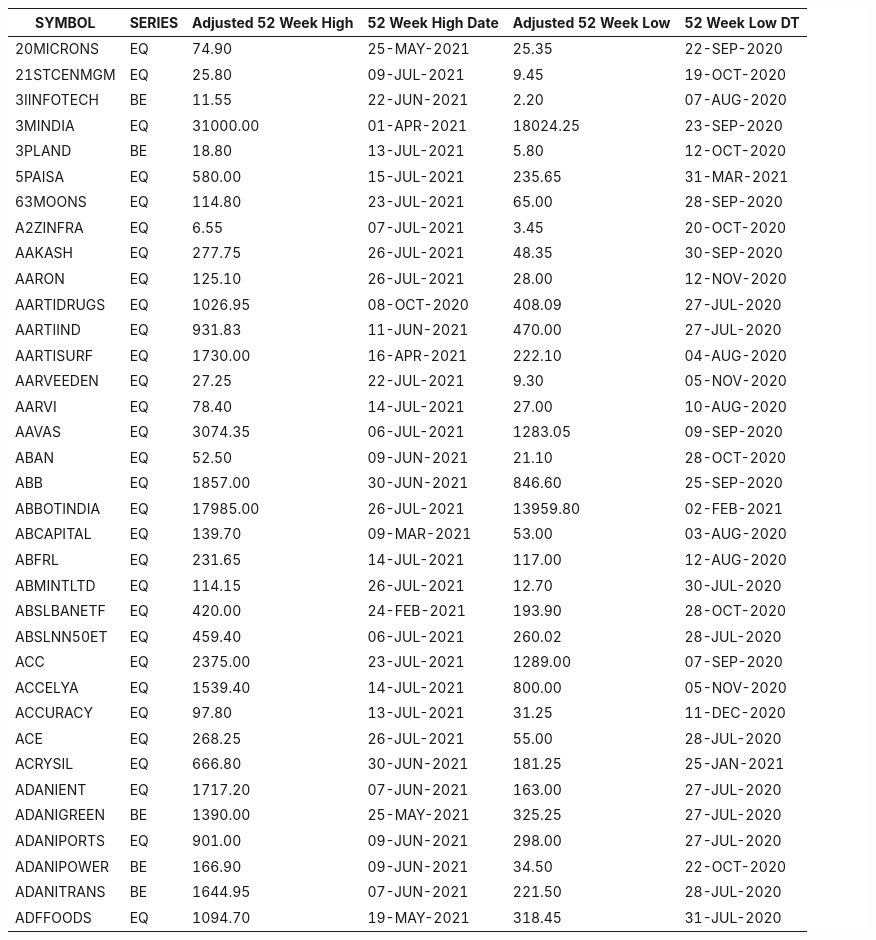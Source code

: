 


| SYMBOL | SERIES | Adjusted 52 Week High | 52 Week High Date | Adjusted 52 Week Low | 52 Week Low DT |
| ----- | ----- | ----- | ----- | ----- | ----- |
| 20MICRONS | EQ | 74.90 | 25-MAY-2021 | 25.35 | 22-SEP-2020 |
| 21STCENMGM | EQ | 25.80 | 09-JUL-2021 | 9.45 | 19-OCT-2020 |
| 3IINFOTECH | BE | 11.55 | 22-JUN-2021 | 2.20 | 07-AUG-2020 |
| 3MINDIA | EQ | 31000.00 | 01-APR-2021 | 18024.25 | 23-SEP-2020 |
| 3PLAND | BE | 18.80 | 13-JUL-2021 | 5.80 | 12-OCT-2020 |
| 5PAISA | EQ | 580.00 | 15-JUL-2021 | 235.65 | 31-MAR-2021 |
| 63MOONS | EQ | 114.80 | 23-JUL-2021 | 65.00 | 28-SEP-2020 |
| A2ZINFRA | EQ | 6.55 | 07-JUL-2021 | 3.45 | 20-OCT-2020 |
| AAKASH | EQ | 277.75 | 26-JUL-2021 | 48.35 | 30-SEP-2020 |
| AARON | EQ | 125.10 | 26-JUL-2021 | 28.00 | 12-NOV-2020 |
| AARTIDRUGS | EQ | 1026.95 | 08-OCT-2020 | 408.09 | 27-JUL-2020 |
| AARTIIND | EQ | 931.83 | 11-JUN-2021 | 470.00 | 27-JUL-2020 |
| AARTISURF | EQ | 1730.00 | 16-APR-2021 | 222.10 | 04-AUG-2020 |
| AARVEEDEN | EQ | 27.25 | 22-JUL-2021 | 9.30 | 05-NOV-2020 |
| AARVI | EQ | 78.40 | 14-JUL-2021 | 27.00 | 10-AUG-2020 |
| AAVAS | EQ | 3074.35 | 06-JUL-2021 | 1283.05 | 09-SEP-2020 |
| ABAN | EQ | 52.50 | 09-JUN-2021 | 21.10 | 28-OCT-2020 |
| ABB | EQ | 1857.00 | 30-JUN-2021 | 846.60 | 25-SEP-2020 |
| ABBOTINDIA | EQ | 17985.00 | 26-JUL-2021 | 13959.80 | 02-FEB-2021 |
| ABCAPITAL | EQ | 139.70 | 09-MAR-2021 | 53.00 | 03-AUG-2020 |
| ABFRL | EQ | 231.65 | 14-JUL-2021 | 117.00 | 12-AUG-2020 |
| ABMINTLTD | EQ | 114.15 | 26-JUL-2021 | 12.70 | 30-JUL-2020 |
| ABSLBANETF | EQ | 420.00 | 24-FEB-2021 | 193.90 | 28-OCT-2020 |
| ABSLNN50ET | EQ | 459.40 | 06-JUL-2021 | 260.02 | 28-JUL-2020 |
| ACC | EQ | 2375.00 | 23-JUL-2021 | 1289.00 | 07-SEP-2020 |
| ACCELYA | EQ | 1539.40 | 14-JUL-2021 | 800.00 | 05-NOV-2020 |
| ACCURACY | EQ | 97.80 | 13-JUL-2021 | 31.25 | 11-DEC-2020 |
| ACE | EQ | 268.25 | 26-JUL-2021 | 55.00 | 28-JUL-2020 |
| ACRYSIL | EQ | 666.80 | 30-JUN-2021 | 181.25 | 25-JAN-2021 |
| ADANIENT | EQ | 1717.20 | 07-JUN-2021 | 163.00 | 27-JUL-2020 |
| ADANIGREEN | BE | 1390.00 | 25-MAY-2021 | 325.25 | 27-JUL-2020 |
| ADANIPORTS | EQ | 901.00 | 09-JUN-2021 | 298.00 | 27-JUL-2020 |
| ADANIPOWER | BE | 166.90 | 09-JUN-2021 | 34.50 | 22-OCT-2020 |
| ADANITRANS | BE | 1644.95 | 07-JUN-2021 | 221.50 | 28-JUL-2020 |
| ADFFOODS | EQ | 1094.70 | 19-MAY-2021 | 318.45 | 31-JUL-2020 |